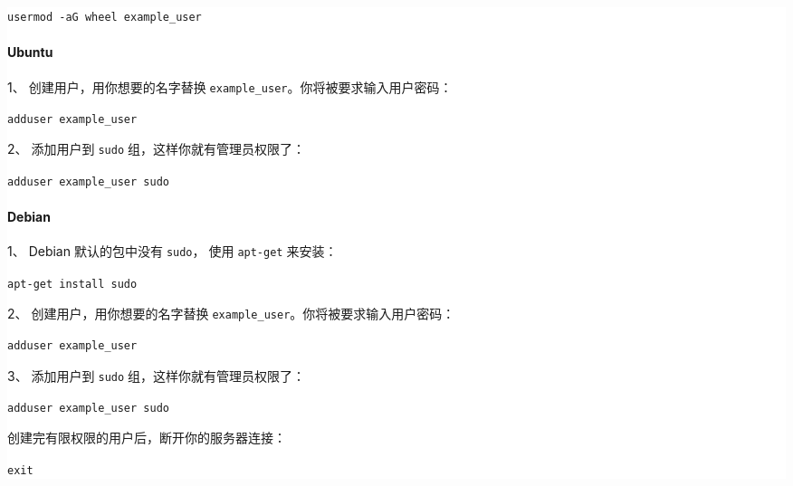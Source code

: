 

```
usermod -aG wheel example_user

```

#### Ubuntu


1、 创建用户，用你想要的名字替换 `example_user`。你将被要求输入用户密码：



```
adduser example_user

```

2、 添加用户到 `sudo` 组，这样你就有管理员权限了：



```
adduser example_user sudo

```

#### Debian


1、 Debian 默认的包中没有 `sudo`， 使用 `apt-get` 来安装：



```
apt-get install sudo

```

2、 创建用户，用你想要的名字替换 `example_user`。你将被要求输入用户密码：



```
adduser example_user

```

3、 添加用户到 `sudo` 组，这样你就有管理员权限了：



```
adduser example_user sudo

```

创建完有限权限的用户后，断开你的服务器连接：



```
exit

```
